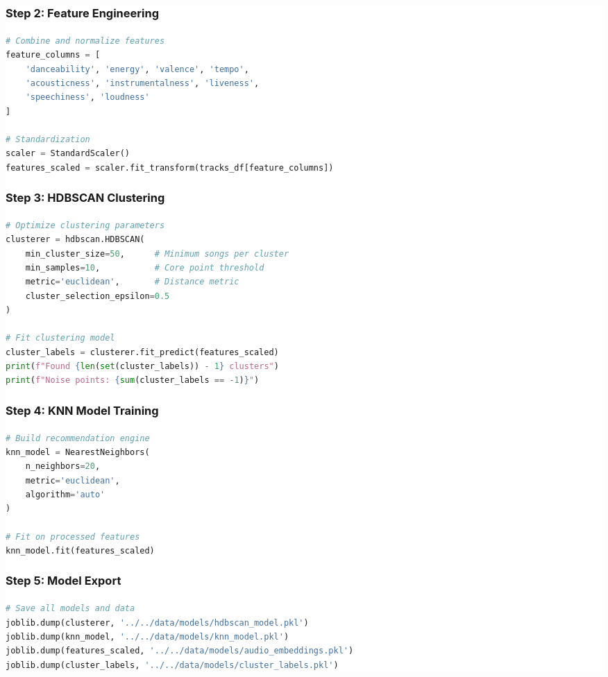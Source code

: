 ### Step 2: Feature Engineering
```python
# Combine and normalize features
feature_columns = [
    'danceability', 'energy', 'valence', 'tempo',
    'acousticness', 'instrumentalness', 'liveness',
    'speechiness', 'loudness'
]

# Standardization
scaler = StandardScaler()
features_scaled = scaler.fit_transform(tracks_df[feature_columns])
```

### Step 3: HDBSCAN Clustering
```python
# Optimize clustering parameters
clusterer = hdbscan.HDBSCAN(
    min_cluster_size=50,      # Minimum songs per cluster
    min_samples=10,           # Core point threshold
    metric='euclidean',       # Distance metric
    cluster_selection_epsilon=0.5
)

# Fit clustering model
cluster_labels = clusterer.fit_predict(features_scaled)
print(f"Found {len(set(cluster_labels)) - 1} clusters")
print(f"Noise points: {sum(cluster_labels == -1)}")
```

### Step 4: KNN Model Training
```python
# Build recommendation engine
knn_model = NearestNeighbors(
    n_neighbors=20,
    metric='euclidean',
    algorithm='auto'
)

# Fit on processed features
knn_model.fit(features_scaled)
```

### Step 5: Model Export
```python
# Save all models and data
joblib.dump(clusterer, '../../data/models/hdbscan_model.pkl')
joblib.dump(knn_model, '../../data/models/knn_model.pkl')
joblib.dump(features_scaled, '../../data/models/audio_embeddings.pkl')
joblib.dump(cluster_labels, '../../data/models/cluster_labels.pkl')
```

